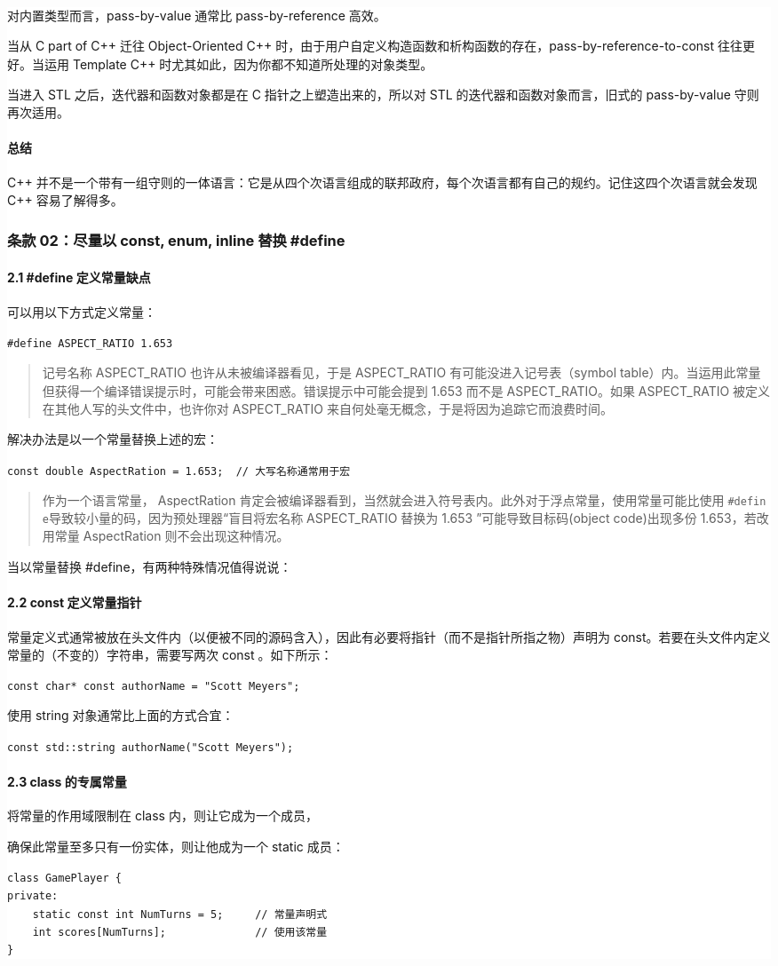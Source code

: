 对内置类型而言，pass-by-value 通常比 pass-by-reference 高效。

当从 C part of C++ 迁往 Object-Oriented C++ 时，由于用户自定义构造函数和析构函数的存在，pass-by-reference-to-const 往往更好。当运用 Template C++ 时尤其如此，因为你都不知道所处理的对象类型。

当进入 STL 之后，迭代器和函数对象都是在 C 指针之上塑造出来的，所以对 STL 的迭代器和函数对象而言，旧式的 pass-by-value 守则再次适用。

#### 总结

C++ 并不是一个带有一组守则的一体语言：它是从四个次语言组成的联邦政府，每个次语言都有自己的规约。记住这四个次语言就会发现 C++ 容易了解得多。

### **条款 02：尽量以 const, enum, inline 替换 #define**

#### 2.1 #define  定义常量缺点

可以用以下方式定义常量：

```
#define ASPECT_RATIO 1.653
```

> 记号名称 ASPECT_RATIO 也许从未被编译器看见，于是 ASPECT_RATIO 有可能没进入记号表（symbol table）内。当运用此常量但获得一个编译错误提示时，可能会带来困惑。错误提示中可能会提到 1.653 而不是 ASPECT_RATIO。如果 ASPECT_RATIO 被定义在其他人写的头文件中，也许你对 ASPECT_RATIO 来自何处毫无概念，于是将因为追踪它而浪费时间。

解决办法是以一个常量替换上述的宏：

```
const double AspectRation = 1.653;  // 大写名称通常用于宏
```

> 作为一个语言常量， AspectRation 肯定会被编译器看到，当然就会进入符号表内。此外对于浮点常量，使用常量可能比使用 `#define`导致较小量的码，因为预处理器“盲目将宏名称 ASPECT_RATIO 替换为 1.653 ”可能导致目标码(object code)出现多份 1.653，若改用常量 AspectRation 则不会出现这种情况。

当以常量替换 #define，有两种特殊情况值得说说：

#### 2.2 const 定义**常量指针**

常量定义式通常被放在头文件内（以便被不同的源码含入），因此有必要将指针（而不是指针所指之物）声明为 const。若要在头文件内定义常量的（不变的）字符串，需要写两次 const 。如下所示：

```
const char* const authorName = "Scott Meyers";
```

使用 string 对象通常比上面的方式合宜：

```
const std::string authorName("Scott Meyers");
```

#### 2.3 class 的专属常量

将常量的作用域限制在 class 内，则让它成为一个成员，

确保此常量至多只有一份实体，则让他成为一个 static 成员：

```C%2B%2B
class GamePlayer {
private:
    static const int NumTurns = 5;     // 常量声明式
    int scores[NumTurns];              // 使用该常量
}
```
